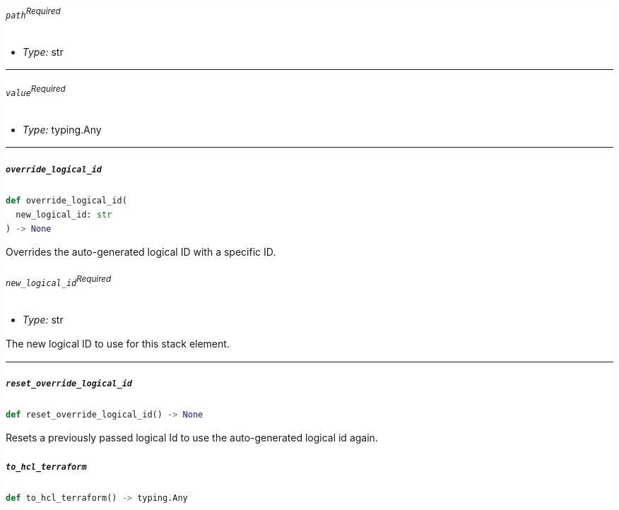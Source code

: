 ###### `path`<sup>Required</sup> <a name="path" id="@cdktf/provider-cloudflare.dataCloudflareRegionalHostnames.DataCloudflareRegionalHostnames.addOverride.parameter.path"></a>

- *Type:* str

---

###### `value`<sup>Required</sup> <a name="value" id="@cdktf/provider-cloudflare.dataCloudflareRegionalHostnames.DataCloudflareRegionalHostnames.addOverride.parameter.value"></a>

- *Type:* typing.Any

---

##### `override_logical_id` <a name="override_logical_id" id="@cdktf/provider-cloudflare.dataCloudflareRegionalHostnames.DataCloudflareRegionalHostnames.overrideLogicalId"></a>

```python
def override_logical_id(
  new_logical_id: str
) -> None
```

Overrides the auto-generated logical ID with a specific ID.

###### `new_logical_id`<sup>Required</sup> <a name="new_logical_id" id="@cdktf/provider-cloudflare.dataCloudflareRegionalHostnames.DataCloudflareRegionalHostnames.overrideLogicalId.parameter.newLogicalId"></a>

- *Type:* str

The new logical ID to use for this stack element.

---

##### `reset_override_logical_id` <a name="reset_override_logical_id" id="@cdktf/provider-cloudflare.dataCloudflareRegionalHostnames.DataCloudflareRegionalHostnames.resetOverrideLogicalId"></a>

```python
def reset_override_logical_id() -> None
```

Resets a previously passed logical Id to use the auto-generated logical id again.

##### `to_hcl_terraform` <a name="to_hcl_terraform" id="@cdktf/provider-cloudflare.dataCloudflareRegionalHostnames.DataCloudflareRegionalHostnames.toHclTerraform"></a>

```python
def to_hcl_terraform() -> typing.Any
```
